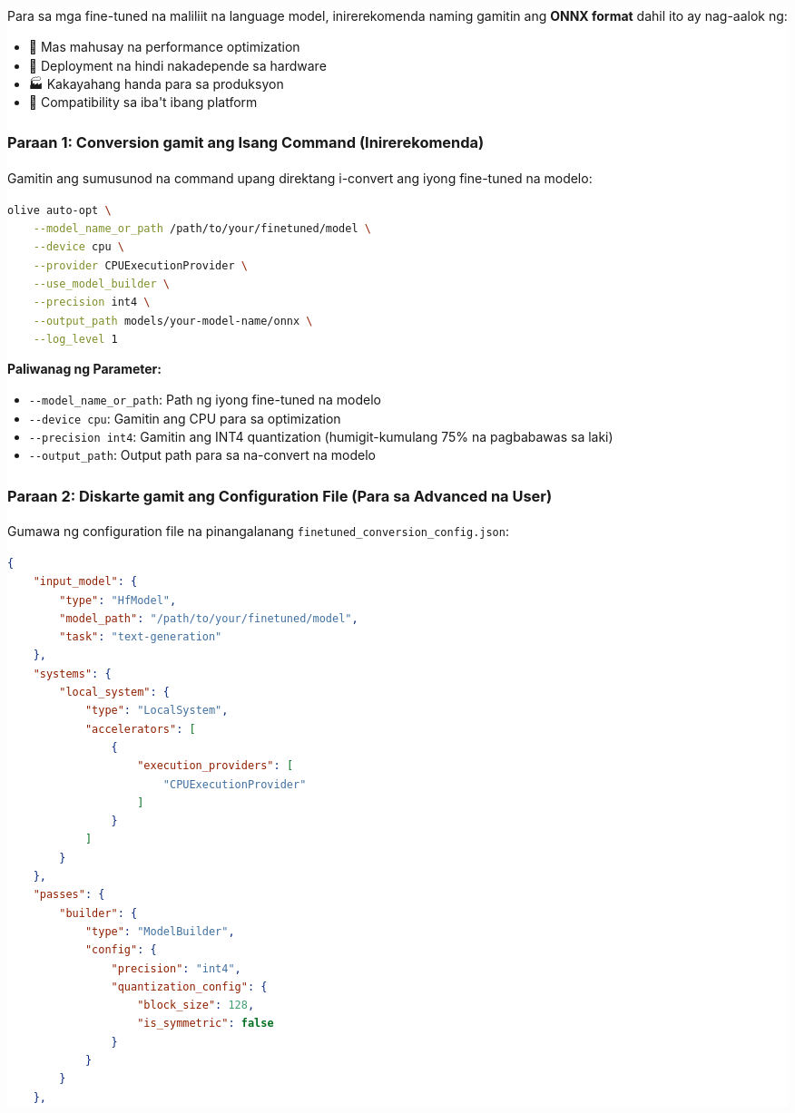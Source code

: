 Para sa mga fine-tuned na maliliit na language model, inirerekomenda naming gamitin ang **ONNX format** dahil ito ay nag-aalok ng:

- 🚀 Mas mahusay na performance optimization
- 🔧 Deployment na hindi nakadepende sa hardware
- 🏭 Kakayahang handa para sa produksyon
- 📱 Compatibility sa iba't ibang platform

### Paraan 1: Conversion gamit ang Isang Command (Inirerekomenda)

Gamitin ang sumusunod na command upang direktang i-convert ang iyong fine-tuned na modelo:

```bash
olive auto-opt \
    --model_name_or_path /path/to/your/finetuned/model \
    --device cpu \
    --provider CPUExecutionProvider \
    --use_model_builder \
    --precision int4 \
    --output_path models/your-model-name/onnx \
    --log_level 1
```

**Paliwanag ng Parameter:**
- `--model_name_or_path`: Path ng iyong fine-tuned na modelo
- `--device cpu`: Gamitin ang CPU para sa optimization
- `--precision int4`: Gamitin ang INT4 quantization (humigit-kumulang 75% na pagbabawas sa laki)
- `--output_path`: Output path para sa na-convert na modelo

### Paraan 2: Diskarte gamit ang Configuration File (Para sa Advanced na User)

Gumawa ng configuration file na pinangalanang `finetuned_conversion_config.json`:

```json
{
    "input_model": {
        "type": "HfModel",
        "model_path": "/path/to/your/finetuned/model",
        "task": "text-generation"
    },
    "systems": {
        "local_system": {
            "type": "LocalSystem",
            "accelerators": [
                {
                    "execution_providers": [
                        "CPUExecutionProvider"
                    ]
                }
            ]
        }
    },
    "passes": {
        "builder": {
            "type": "ModelBuilder",
            "config": {
                "precision": "int4",
                "quantization_config": {
                    "block_size": 128,
                    "is_symmetric": false
                }
            }
        }
    },
```